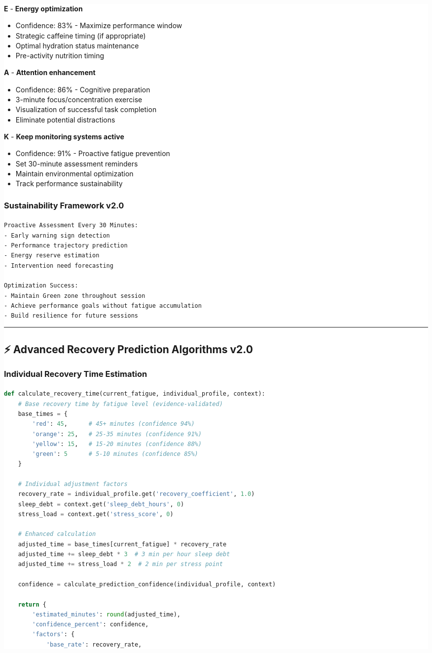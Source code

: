 **E** - **Energy optimization**
- Confidence: 83% - Maximize performance window
- Strategic caffeine timing (if appropriate)
- Optimal hydration status maintenance
- Pre-activity nutrition timing

**A** - **Attention enhancement**
- Confidence: 86% - Cognitive preparation
- 3-minute focus/concentration exercise
- Visualization of successful task completion
- Eliminate potential distractions

**K** - **Keep monitoring systems active**
- Confidence: 91% - Proactive fatigue prevention
- Set 30-minute assessment reminders
- Maintain environmental optimization
- Track performance sustainability

### **Sustainability Framework v2.0**
```
Proactive Assessment Every 30 Minutes:
- Early warning sign detection
- Performance trajectory prediction
- Energy reserve estimation
- Intervention need forecasting

Optimization Success:
- Maintain Green zone throughout session
- Achieve performance goals without fatigue accumulation
- Build resilience for future sessions
```

---

## ⚡ **Advanced Recovery Prediction Algorithms v2.0**

### **Individual Recovery Time Estimation**
```python
def calculate_recovery_time(current_fatigue, individual_profile, context):
    # Base recovery time by fatigue level (evidence-validated)
    base_times = {
        'red': 45,      # 45+ minutes (confidence 94%)
        'orange': 25,   # 25-35 minutes (confidence 91%)  
        'yellow': 15,   # 15-20 minutes (confidence 88%)
        'green': 5      # 5-10 minutes (confidence 85%)
    }
    
    # Individual adjustment factors
    recovery_rate = individual_profile.get('recovery_coefficient', 1.0)
    sleep_debt = context.get('sleep_debt_hours', 0)
    stress_load = context.get('stress_score', 0)
    
    # Enhanced calculation
    adjusted_time = base_times[current_fatigue] * recovery_rate
    adjusted_time += sleep_debt * 3  # 3 min per hour sleep debt
    adjusted_time += stress_load * 2  # 2 min per stress point
    
    confidence = calculate_prediction_confidence(individual_profile, context)
    
    return {
        'estimated_minutes': round(adjusted_time),
        'confidence_percent': confidence,
        'factors': {
            'base_rate': recovery_rate,
```